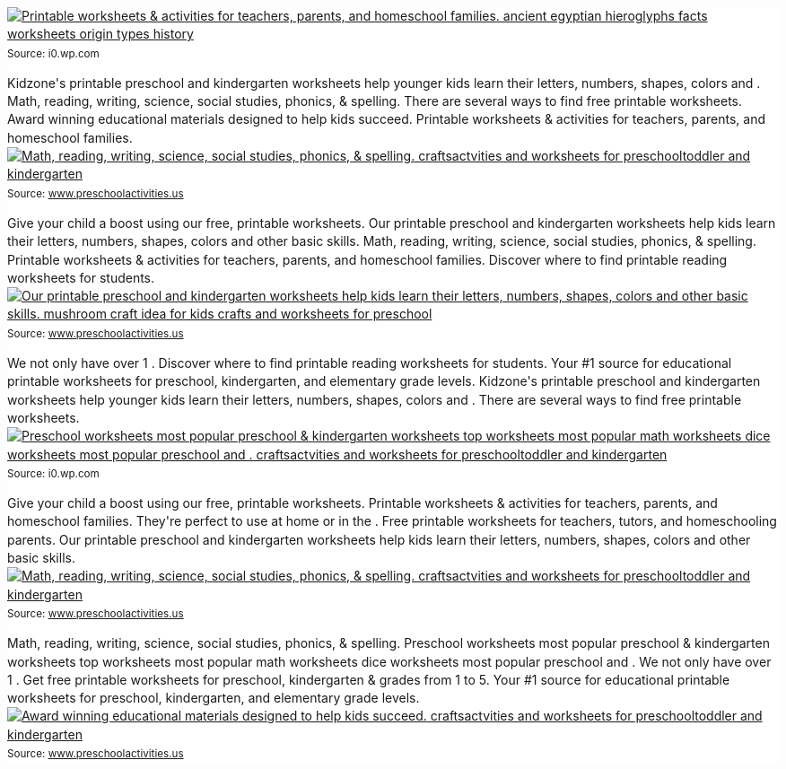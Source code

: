 
[![Printable worksheets &amp; activities for teachers, parents, and homeschool families. ancient egyptian hieroglyphs facts worksheets origin types history](http://tse4.mm.bing.net/th?id=OIP.pzGeGTF3oefhSjcFD5NVpwHaKe&amp;pid=15.1 "ancient egyptian hieroglyphs facts worksheets origin types history")](https://i0.wp.com/schoolhistory.co.uk/wp-content/uploads/2020/05/Ancient-Egyptian-Hieroglyphs-Resource-Collection-2.png)
<small>Source: i0.wp.com</small>

Kidzone&#039;s printable preschool and kindergarten worksheets help younger kids learn their letters, numbers, shapes, colors and . Math, reading, writing, science, social studies, phonics, &amp; spelling. There are several ways to find free printable worksheets. Award winning educational materials designed to help kids succeed. Printable worksheets &amp; activities for teachers, parents, and homeschool families.
[![Math, reading, writing, science, social studies, phonics, &amp; spelling. craftsactvities and worksheets for preschooltoddler and kindergarten](http://tse2.mm.bing.net/th?id=OIP.3Iqy9geBAd4SaYYXI9-8hAHaNK&amp;pid=15.1 "craftsactvities and worksheets for preschooltoddler and kindergarten")](https://www.preschoolactivities.us/wp-content/uploads/2016/05/paper-plate-sailboat-craft.jpg)
<small>Source: www.preschoolactivities.us</small>

Give your child a boost using our free, printable worksheets. Our printable preschool and kindergarten worksheets help kids learn their letters, numbers, shapes, colors and other basic skills. Math, reading, writing, science, social studies, phonics, &amp; spelling. Printable worksheets &amp; activities for teachers, parents, and homeschool families. Discover where to find printable reading worksheets for students.
[![Our printable preschool and kindergarten worksheets help kids learn their letters, numbers, shapes, colors and other basic skills. mushroom craft idea for kids crafts and worksheets for preschool](http://tse1.mm.bing.net/th?id=OIP.W0-PIaMCcTUf9p8-cyvIwwHaFA&amp;pid=15.1 "mushroom craft idea for kids crafts and worksheets for preschool")](http://www.preschoolactivities.us/wp-content/uploads/2017/01/mushroom-craft-564x381.jpg)
<small>Source: www.preschoolactivities.us</small>

We not only have over 1 . Discover where to find printable reading worksheets for students. Your #1 source for educational printable worksheets for preschool, kindergarten, and elementary grade levels. Kidzone&#039;s printable preschool and kindergarten worksheets help younger kids learn their letters, numbers, shapes, colors and . There are several ways to find free printable worksheets.
[![Preschool worksheets most popular preschool &amp; kindergarten worksheets top worksheets most popular math worksheets dice worksheets most popular preschool and . craftsactvities and worksheets for preschooltoddler and kindergarten](http://tse3.mm.bing.net/th?id=OIP.uwWQ2AvuUZb7BiIlcGP7nQHaJ4&amp;pid=15.1 "craftsactvities and worksheets for preschooltoddler and kindergarten")](https://i0.wp.com/www.preschoolactivities.us/wp-content/uploads/2015/01/sunflower-craft.jpg)
<small>Source: i0.wp.com</small>

Give your child a boost using our free, printable worksheets. Printable worksheets &amp; activities for teachers, parents, and homeschool families. They&#039;re perfect to use at home or in the . Free printable worksheets for teachers, tutors, and homeschooling parents. Our printable preschool and kindergarten worksheets help kids learn their letters, numbers, shapes, colors and other basic skills.
[![Math, reading, writing, science, social studies, phonics, &amp; spelling. craftsactvities and worksheets for preschooltoddler and kindergarten](http://tse1.mm.bing.net/th?id=OIP.oQrDBg9vok2zsbw_34j-nwAAAA&amp;pid=15.1 "craftsactvities and worksheets for preschooltoddler and kindergarten")](https://www.preschoolactivities.us/wp-content/uploads/2015/04/paper-plate-toucan-craft.jpg)
<small>Source: www.preschoolactivities.us</small>

Math, reading, writing, science, social studies, phonics, &amp; spelling. Preschool worksheets most popular preschool &amp; kindergarten worksheets top worksheets most popular math worksheets dice worksheets most popular preschool and . We not only have over 1 . Get free printable worksheets for preschool, kindergarten &amp; grades from 1 to 5. Your #1 source for educational printable worksheets for preschool, kindergarten, and elementary grade levels.
[![Award winning educational materials designed to help kids succeed. craftsactvities and worksheets for preschooltoddler and kindergarten](http://tse2.mm.bing.net/th?id=OIP.NQV2TytJRm9u7PgQjsokRQHaJ6&amp;pid=15.1 "craftsactvities and worksheets for preschooltoddler and kindergarten")](http://www.preschoolactivities.us/wp-content/uploads/2015/10/halloween-door-decoration-idea-2.jpg)
<small>Source: www.preschoolactivities.us</small>
